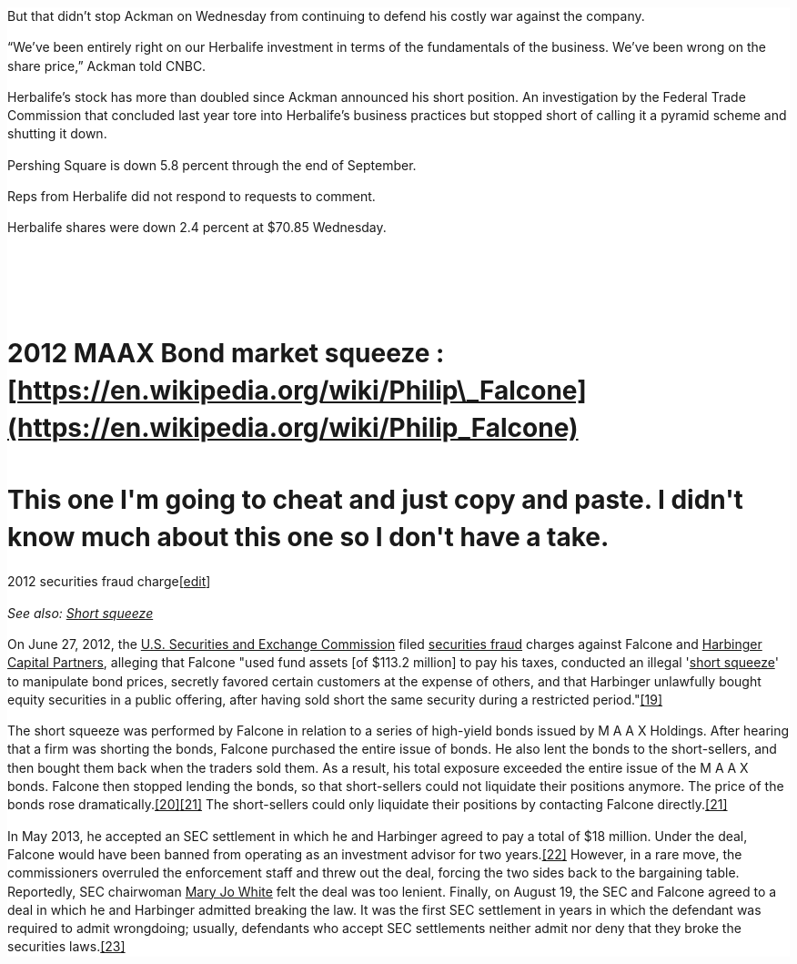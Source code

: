 But that didn’t stop Ackman on Wednesday from continuing to defend his costly war against the company.

“We’ve been entirely right on our Herbalife investment in terms of the fundamentals of the business. We’ve been wrong on the share price,” Ackman told CNBC.

Herbalife’s stock has more than doubled since Ackman announced his short position. An investigation by the Federal Trade Commission that concluded last year tore into Herbalife’s business practices but stopped short of calling it a pyramid scheme and shutting it down.

Pershing Square is down 5.8 percent through the end of September.

Reps from Herbalife did not respond to requests to comment.

Herbalife shares were down 2.4 percent at $70.85 Wednesday.

&#x200B;

&#x200B;

# 2012 MAAX Bond market squeeze : [https://en.wikipedia.org/wiki/Philip\_Falcone](https://en.wikipedia.org/wiki/Philip_Falcone)

# This one I'm going to cheat and just copy and paste. I didn't know much about this one so I don't have a take.

2012 securities fraud charge\[[edit](https://en.wikipedia.org/w/index.php?title=Philip_Falcone&action=edit&section=4&editintro=Template:BLP_editintro)\]

*See also:* [*Short squeeze*](https://en.wikipedia.org/wiki/Short_squeeze)

On June 27, 2012, the [U.S. Securities and Exchange Commission](https://en.wikipedia.org/wiki/U.S._Securities_and_Exchange_Commission) filed [securities fraud](https://en.wikipedia.org/wiki/Securities_fraud) charges against Falcone and [Harbinger Capital Partners](https://en.wikipedia.org/wiki/Harbinger_Capital_Partners), alleging that Falcone "used fund assets \[of $113.2 million\] to pay his taxes, conducted an illegal '[short squeeze](https://en.wikipedia.org/wiki/Short_squeeze)' to manipulate bond prices, secretly favored certain customers at the expense of others, and that Harbinger unlawfully bought equity securities in a public offering, after having sold short the same security during a restricted period."[\[19\]](https://en.wikipedia.org/wiki/Philip_Falcone#cite_note-19)

The short squeeze was performed by Falcone in relation to a series of high-yield bonds issued by M A A X Holdings. After hearing that a firm was shorting the bonds, Falcone purchased the entire issue of bonds. He also lent the bonds to the short-sellers, and then bought them back when the traders sold them. As a result, his total exposure exceeded the entire issue of the M A A X bonds. Falcone then stopped lending the bonds, so that short-sellers could not liquidate their positions anymore. The price of the bonds rose dramatically.[\[20\]](https://en.wikipedia.org/wiki/Philip_Falcone#cite_note-NYT_120628-20)[\[21\]](https://en.wikipedia.org/wiki/Philip_Falcone#cite_note-MS_210126-21) The short-sellers could only liquidate their positions by contacting Falcone directly.[\[21\]](https://en.wikipedia.org/wiki/Philip_Falcone#cite_note-MS_210126-21)

In May 2013, he accepted an SEC settlement in which he and Harbinger agreed to pay a total of $18 million. Under the deal, Falcone would have been banned from operating as an investment advisor for two years.[\[22\]](https://en.wikipedia.org/wiki/Philip_Falcone#cite_note-22) However, in a rare move, the commissioners overruled the enforcement staff and threw out the deal, forcing the two sides back to the bargaining table. Reportedly, SEC chairwoman [Mary Jo White](https://en.wikipedia.org/wiki/Mary_Jo_White) felt the deal was too lenient. Finally, on August 19, the SEC and Falcone agreed to a deal in which he and Harbinger admitted breaking the law. It was the first SEC settlement in years in which the defendant was required to admit wrongdoing; usually, defendants who accept SEC settlements neither admit nor deny that they broke the securities laws.[\[23\]](https://en.wikipedia.org/wiki/Philip_Falcone#cite_note-NYTWrongdoing-23)
